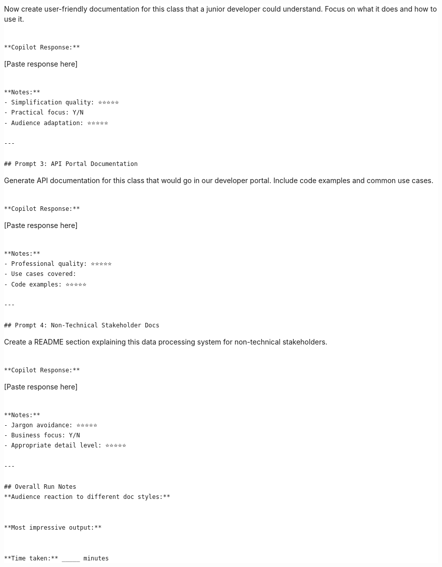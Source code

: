 Now create user-friendly documentation for this class that a junior developer could understand. Focus on what it does and how to use it.
```

**Copilot Response:**
```
[Paste response here]
```

**Notes:**
- Simplification quality: ⭐⭐⭐⭐⭐
- Practical focus: Y/N
- Audience adaptation: ⭐⭐⭐⭐⭐

---

## Prompt 3: API Portal Documentation
```
Generate API documentation for this class that would go in our developer portal. Include code examples and common use cases.
```

**Copilot Response:**
```
[Paste response here]
```

**Notes:**
- Professional quality: ⭐⭐⭐⭐⭐
- Use cases covered: 
- Code examples: ⭐⭐⭐⭐⭐

---

## Prompt 4: Non-Technical Stakeholder Docs
```
Create a README section explaining this data processing system for non-technical stakeholders.
```

**Copilot Response:**
```
[Paste response here]
```

**Notes:**
- Jargon avoidance: ⭐⭐⭐⭐⭐
- Business focus: Y/N
- Appropriate detail level: ⭐⭐⭐⭐⭐

---

## Overall Run Notes
**Audience reaction to different doc styles:**


**Most impressive output:**


**Time taken:** _____ minutes
